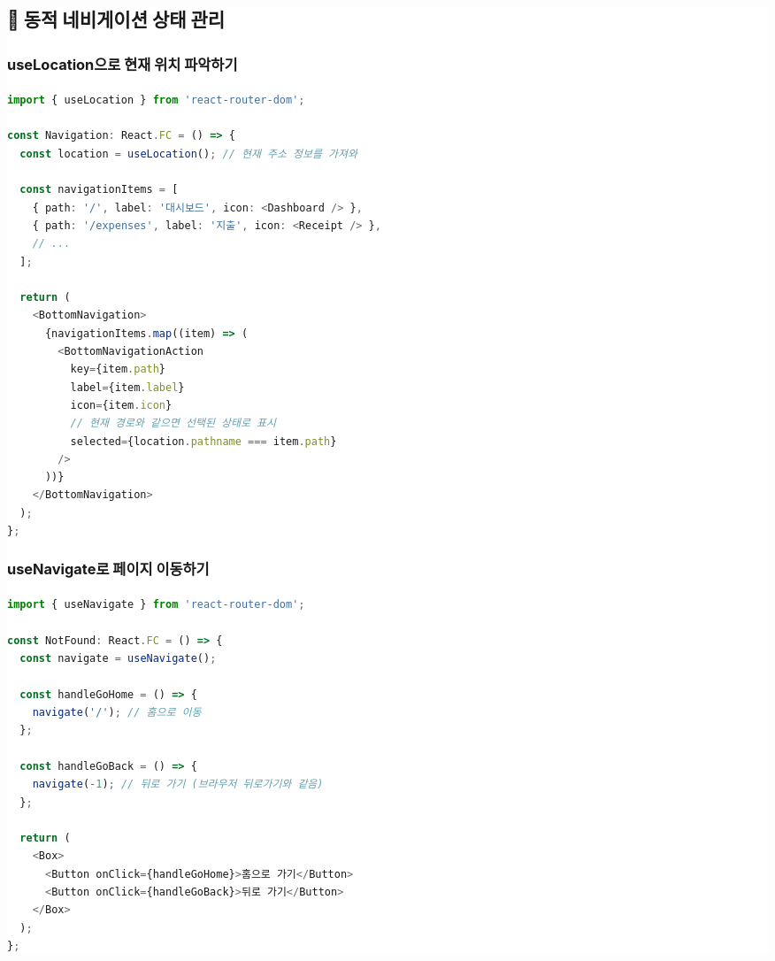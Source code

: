 ## 📱 동적 네비게이션 상태 관리

### useLocation으로 현재 위치 파악하기
```typescript
import { useLocation } from 'react-router-dom';

const Navigation: React.FC = () => {
  const location = useLocation(); // 현재 주소 정보를 가져와
  
  const navigationItems = [
    { path: '/', label: '대시보드', icon: <Dashboard /> },
    { path: '/expenses', label: '지출', icon: <Receipt /> },
    // ...
  ];

  return (
    <BottomNavigation>
      {navigationItems.map((item) => (
        <BottomNavigationAction
          key={item.path}
          label={item.label}
          icon={item.icon}
          // 현재 경로와 같으면 선택된 상태로 표시
          selected={location.pathname === item.path}
        />
      ))}
    </BottomNavigation>
  );
};
```

### useNavigate로 페이지 이동하기
```typescript
import { useNavigate } from 'react-router-dom';

const NotFound: React.FC = () => {
  const navigate = useNavigate();

  const handleGoHome = () => {
    navigate('/'); // 홈으로 이동
  };

  const handleGoBack = () => {
    navigate(-1); // 뒤로 가기 (브라우저 뒤로가기와 같음)
  };

  return (
    <Box>
      <Button onClick={handleGoHome}>홈으로 가기</Button>
      <Button onClick={handleGoBack}>뒤로 가기</Button>
    </Box>
  );
};
```
